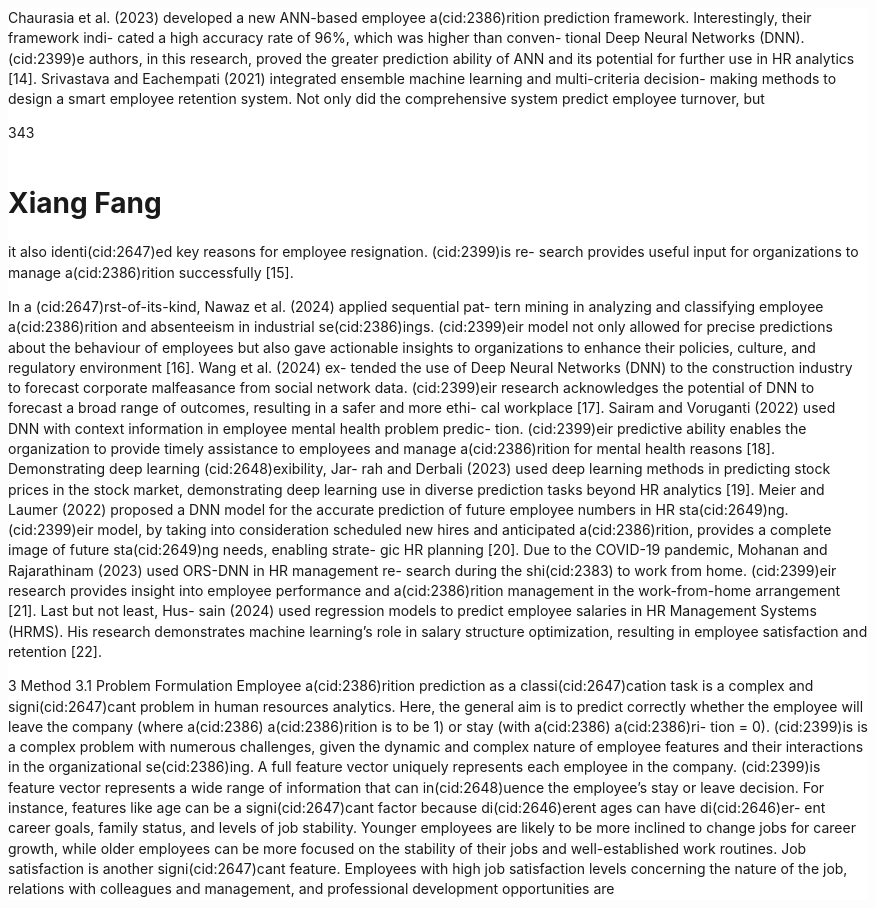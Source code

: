 Chaurasia et al. (2023) developed a new ANN-based employee a(cid:2386)rition prediction framework. Interestingly, their framework indi- cated a high accuracy rate of 96%, which was higher than conven- tional Deep Neural Networks (DNN). (cid:2399)e authors, in this research, proved the greater prediction ability of ANN and its potential for further use in HR analytics [14]. Srivastava and Eachempati (2021) integrated ensemble machine learning and multi-criteria decision- making methods to design a smart employee retention system. Not only did the comprehensive system predict employee turnover, but

343

# Xiang Fang

it also identi(cid:2647)ed key reasons for employee resignation. (cid:2399)is re- search provides useful input for organizations to manage a(cid:2386)rition successfully [15].

In a (cid:2647)rst-of-its-kind, Nawaz et al. (2024) applied sequential pat- tern mining in analyzing and classifying employee a(cid:2386)rition and absenteeism in industrial se(cid:2386)ings. (cid:2399)eir model not only allowed for precise predictions about the behaviour of employees but also gave actionable insights to organizations to enhance their policies, culture, and regulatory environment [16]. Wang et al. (2024) ex- tended the use of Deep Neural Networks (DNN) to the construction industry to forecast corporate malfeasance from social network data. (cid:2399)eir research acknowledges the potential of DNN to forecast a broad range of outcomes, resulting in a safer and more ethi- cal workplace [17]. Sairam and Voruganti (2022) used DNN with context information in employee mental health problem predic- tion. (cid:2399)eir predictive ability enables the organization to provide timely assistance to employees and manage a(cid:2386)rition for mental health reasons [18]. Demonstrating deep learning (cid:2648)exibility, Jar- rah and Derbali (2023) used deep learning methods in predicting stock prices in the stock market, demonstrating deep learning use in diverse prediction tasks beyond HR analytics [19]. Meier and Laumer (2022) proposed a DNN model for the accurate prediction of future employee numbers in HR sta(cid:2649)ng. (cid:2399)eir model, by taking into consideration scheduled new hires and anticipated a(cid:2386)rition, provides a complete image of future sta(cid:2649)ng needs, enabling strate- gic HR planning [20]. Due to the COVID-19 pandemic, Mohanan and Rajarathinam (2023) used ORS-DNN in HR management re- search during the shi(cid:2383) to work from home. (cid:2399)eir research provides insight into employee performance and a(cid:2386)rition management in the work-from-home arrangement [21]. Last but not least, Hus- sain (2024) used regression models to predict employee salaries in HR Management Systems (HRMS). His research demonstrates machine learning’s role in salary structure optimization, resulting in employee satisfaction and retention [22].

3 Method 3.1 Problem Formulation Employee a(cid:2386)rition prediction as a classi(cid:2647)cation task is a complex and signi(cid:2647)cant problem in human resources analytics. Here, the general aim is to predict correctly whether the employee will leave the company (where a(cid:2386) a(cid:2386)rition is to be 1) or stay (with a(cid:2386) a(cid:2386)ri- tion = 0). (cid:2399)is is a complex problem with numerous challenges, given the dynamic and complex nature of employee features and their interactions in the organizational se(cid:2386)ing. A full feature vector uniquely represents each employee in the company. (cid:2399)is feature vector represents a wide range of information that can in(cid:2648)uence the employee’s stay or leave decision. For instance, features like age can be a signi(cid:2647)cant factor because di(cid:2646)erent ages can have di(cid:2646)er- ent career goals, family status, and levels of job stability. Younger employees are likely to be more inclined to change jobs for career growth, while older employees can be more focused on the stability of their jobs and well-established work routines. Job satisfaction is another signi(cid:2647)cant feature. Employees with high job satisfaction levels concerning the nature of the job, relations with colleagues and management, and professional development opportunities are
